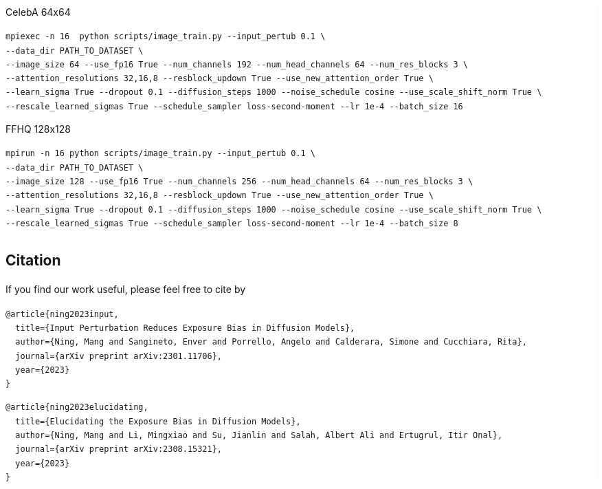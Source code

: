 CelebA 64x64
```
mpiexec -n 16  python scripts/image_train.py --input_pertub 0.1 \
--data_dir PATH_TO_DATASET \
--image_size 64 --use_fp16 True --num_channels 192 --num_head_channels 64 --num_res_blocks 3 \
--attention_resolutions 32,16,8 --resblock_updown True --use_new_attention_order True \
--learn_sigma True --dropout 0.1 --diffusion_steps 1000 --noise_schedule cosine --use_scale_shift_norm True \
--rescale_learned_sigmas True --schedule_sampler loss-second-moment --lr 1e-4 --batch_size 16
```

FFHQ 128x128
```
mpirun -n 16 python scripts/image_train.py --input_pertub 0.1 \
--data_dir PATH_TO_DATASET \
--image_size 128 --use_fp16 True --num_channels 256 --num_head_channels 64 --num_res_blocks 3 \
--attention_resolutions 32,16,8 --resblock_updown True --use_new_attention_order True \
--learn_sigma True --dropout 0.1 --diffusion_steps 1000 --noise_schedule cosine --use_scale_shift_norm True \
--rescale_learned_sigmas True --schedule_sampler loss-second-moment --lr 1e-4 --batch_size 8
```

## Citation
If you find our work useful, please feel free to cite by
```
@article{ning2023input,
  title={Input Perturbation Reduces Exposure Bias in Diffusion Models},
  author={Ning, Mang and Sangineto, Enver and Porrello, Angelo and Calderara, Simone and Cucchiara, Rita},
  journal={arXiv preprint arXiv:2301.11706},
  year={2023}
}
```

```
@article{ning2023elucidating,
  title={Elucidating the Exposure Bias in Diffusion Models},
  author={Ning, Mang and Li, Mingxiao and Su, Jianlin and Salah, Albert Ali and Ertugrul, Itir Onal},
  journal={arXiv preprint arXiv:2308.15321},
  year={2023}
}
```
